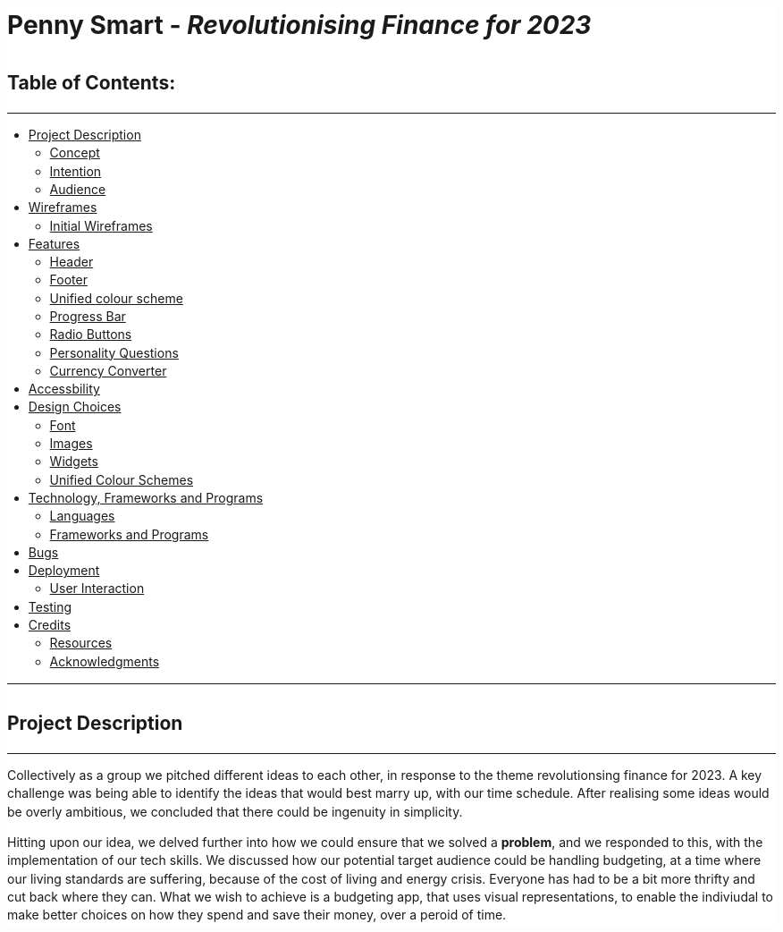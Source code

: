 # Penny Smart - *Revolutionising Finance for 2023*

**Table of Contents:**
---
---

* [Project Description](#project-description)
    * [Concept](#concept)
    * [Intention](#intention)
    * [Audience](#audience)
* [Wireframes](#wireframes)
    * [Initial Wireframes](#initial-wireframes)
* [Features](#features)
    * [Header](#header)
    * [Footer](#footer)
    * [Unified colour scheme](#unified-colour-scheme)
    * [Progress Bar](#progress-bar)
    * [Radio Buttons](#radio-buttons)
    * [Personality Questions](#personality-questions)
    * [Currency Converter](#currency-converter) 
* [Accessbility](#accessibility)
* [Design Choices](#design-choices)
    * [Font](#font)
    * [Images](#images)
    * [Widgets](#widgets)
    * [Unified Colour Schemes](#unified-colour-scheme)
* [Technology, Frameworks and Programs](#technology-frameworks-and-programs)
    * [Languages](#languages)
    * [Frameworks and Programs](#frameworks-and-programs)
* [Bugs](#bugs)
* [Deployment](#deployment)
    * [User Interaction](#user-interaction)
* [Testing](#testing)
* [Credits](#credits)
    * [Resources](#resources-used)
    * [Acknowledgments](#acknowledgements)

---

## Project Description 
---

Collectively as a group we pitched different ideas to each other, in response to the theme revolutionsing finance for 2023. A key challenge was being able to identify the ideas that would best marry up, with our time schedule. After realising some ideas would be overly ambitious, we concluded that there could be ingenuity in simplicity. 

Hitting upon our idea, we delved further into how we could ensure that we solved a **problem**, and we responded to this, with the implementation of our tech skills. We discussed how our potential target audience could be handling budgeting, at a time where our living standards are suffering, because of the cost of living and energy crisis. Everyone has had to be a bit more thrifty and cut back where they can. What we wish to achieve is a budgeting app, that uses visual representations, to enable the indiviudal to make better choices on how they spend and save their money, over a peroid of time. 
